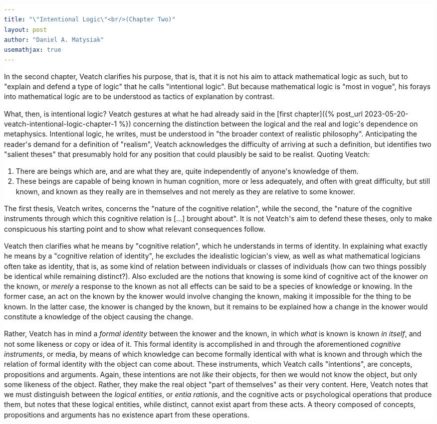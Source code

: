 ```yaml
---
title: "\"Intentional Logic\"<br/>(Chapter Two)"
layout: post
author: "Daniel A. Matysiak"
usemathjax: true
---
```


In the second chapter, Veatch clarifies his purpose, that is, that it is not his aim to
attack mathematical logic as such, but to "explain and defend a type of logic" that he
calls "intentional logic". But because mathematical logic is "most in vogue", his forays
into mathematical logic are to be understood as tactics of explanation by contrast.

What, then, is intentional logic? Veatch gestures at what he had already said in the
[first chapter]({% post_url 2023-05-20-veatch-intentional-logic-chapter-1 %}) concerning
the distinction between the logical and the real and logic's dependence on
metaphysics. Intentional logic, he writes, must be understood in "the broader context of
realistic philosophy". Anticipating the reader's demand for a definition of "realism",
Veatch acknowledges the difficulty of arriving at such a definition, but identifies two
"salient theses" that presumably hold for any position that could plausibly be said to be
realist. Quoting Veatch:

1. There are beings which are, and are what they are, quite independently of anyone's
   knowledge of them.
2. These beings are capable of being known in human cognition, more or less adequately,
   and often with great difficulty, but still known, and known as they really are in
   themselves and not merely as they are relative to some knower.

The first thesis, Veatch writes, concerns the "nature of the cognitive relation", while
the second, the "nature of the cognitive instruments through which this cognitive relation
is [...] brought about". It is not Veatch's aim to defend these theses, only to make
conspicuous his starting point and to show what relevant consequences follow.

Veatch then clarifies what he means by "cognitive relation", which he understands in terms
of identity. In explaining what exactly he means by a "cognitive relation of identity", he
excludes the idealistic logician's view, as well as what mathematical logicians often take
as identity, that is, as some kind of relation between individuals or classes of
individuals (how can two things possibly be identical while remaining distinct?). Also
excluded are the notions that knowing is some kind of cognitive act of the knower *on* the
known, or *merely* a response to the known as not all effects can be said to be a species
of knowledge or knowing. In the former case, an act on the known by the knower would
involve changing the known, making it impossible for the thing to be known. In the latter
case, the knower is changed by the known, but it remains to be explained how a change in
the knower would constitute a knowledge of the object causing the change.

Rather, Veatch has in mind a *formal identity* between the knower and the known, in which
*what* is known is known *in itself*, and not some likeness or copy or idea of it. This
formal identity is accomplished in and through the aforementioned *cognitive instruments*,
or media, by means of which knowledge can become formally identical with what is known and
through which the relation of formal identity with the object can come about. These
instruments, which Veatch calls "intentions", are concepts, propositions and
arguments. Again, these intentions are not *like* their objects, for then we would not
know the object, but only some likeness of the object. Rather, they make the real object
"part of themselves" as their very content. Here, Veatch notes that we must distinguish
between the *logical entities*, or *entia rationis*, and the cognitive acts or
psychological operations that produce them, but notes that these logical entities, while
distinct, cannot exist apart from these acts. A theory composed of concepts, propositions
and arguments has no existence apart from these operations.
